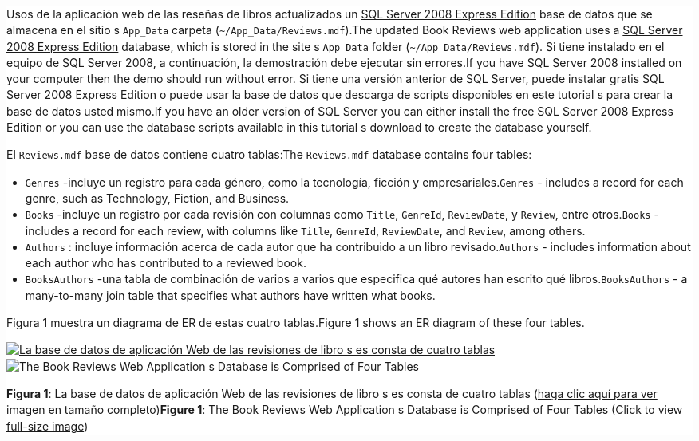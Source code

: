 <span data-ttu-id="d9862-122">Usos de la aplicación web de las reseñas de libros actualizados un [SQL Server 2008 Express Edition](https://www.microsoft.com/express/sql/default.aspx) base de datos que se almacena en el sitio s `App_Data` carpeta (`~/App_Data/Reviews.mdf`).</span><span class="sxs-lookup"><span data-stu-id="d9862-122">The updated Book Reviews web application uses a [SQL Server 2008 Express Edition](https://www.microsoft.com/express/sql/default.aspx) database, which is stored in the site s `App_Data` folder (`~/App_Data/Reviews.mdf`).</span></span> <span data-ttu-id="d9862-123">Si tiene instalado en el equipo de SQL Server 2008, a continuación, la demostración debe ejecutar sin errores.</span><span class="sxs-lookup"><span data-stu-id="d9862-123">If you have SQL Server 2008 installed on your computer then the demo should run without error.</span></span> <span data-ttu-id="d9862-124">Si tiene una versión anterior de SQL Server, puede instalar gratis SQL Server 2008 Express Edition o puede usar la base de datos que descarga de scripts disponibles en este tutorial s para crear la base de datos usted mismo.</span><span class="sxs-lookup"><span data-stu-id="d9862-124">If you have an older version of SQL Server you can either install the free SQL Server 2008 Express Edition or you can use the database scripts available in this tutorial s download to create the database yourself.</span></span>

<span data-ttu-id="d9862-125">El `Reviews.mdf` base de datos contiene cuatro tablas:</span><span class="sxs-lookup"><span data-stu-id="d9862-125">The `Reviews.mdf` database contains four tables:</span></span>

- <span data-ttu-id="d9862-126">`Genres` -incluye un registro para cada género, como la tecnología, ficción y empresariales.</span><span class="sxs-lookup"><span data-stu-id="d9862-126">`Genres` - includes a record for each genre, such as Technology, Fiction, and Business.</span></span>
- <span data-ttu-id="d9862-127">`Books` -incluye un registro por cada revisión con columnas como `Title`, `GenreId`, `ReviewDate`, y `Review`, entre otros.</span><span class="sxs-lookup"><span data-stu-id="d9862-127">`Books` - includes a record for each review, with columns like `Title`, `GenreId`, `ReviewDate`, and `Review`, among others.</span></span>
- <span data-ttu-id="d9862-128">`Authors` : incluye información acerca de cada autor que ha contribuido a un libro revisado.</span><span class="sxs-lookup"><span data-stu-id="d9862-128">`Authors` - includes information about each author who has contributed to a reviewed book.</span></span>
- <span data-ttu-id="d9862-129">`BooksAuthors` -una tabla de combinación de varios a varios que especifica qué autores han escrito qué libros.</span><span class="sxs-lookup"><span data-stu-id="d9862-129">`BooksAuthors` - a many-to-many join table that specifies what authors have written what books.</span></span>
  

<span data-ttu-id="d9862-130">Figura 1 muestra un diagrama de ER de estas cuatro tablas.</span><span class="sxs-lookup"><span data-stu-id="d9862-130">Figure 1 shows an ER diagram of these four tables.</span></span>


<span data-ttu-id="d9862-131">[![La base de datos de aplicación Web de las revisiones de libro s es consta de cuatro tablas](deploying-a-database-cs/_static/image2.jpg)](deploying-a-database-cs/_static/image1.jpg)</span><span class="sxs-lookup"><span data-stu-id="d9862-131">[![The Book Reviews Web Application s Database is Comprised of Four Tables](deploying-a-database-cs/_static/image2.jpg)](deploying-a-database-cs/_static/image1.jpg)</span></span> 

<span data-ttu-id="d9862-132">**Figura 1**: La base de datos de aplicación Web de las revisiones de libro s es consta de cuatro tablas ([haga clic aquí para ver imagen en tamaño completo](deploying-a-database-cs/_static/image3.jpg))</span><span class="sxs-lookup"><span data-stu-id="d9862-132">**Figure 1**: The Book Reviews Web Application s Database is Comprised of Four Tables ([Click to view full-size image](deploying-a-database-cs/_static/image3.jpg))</span></span>

